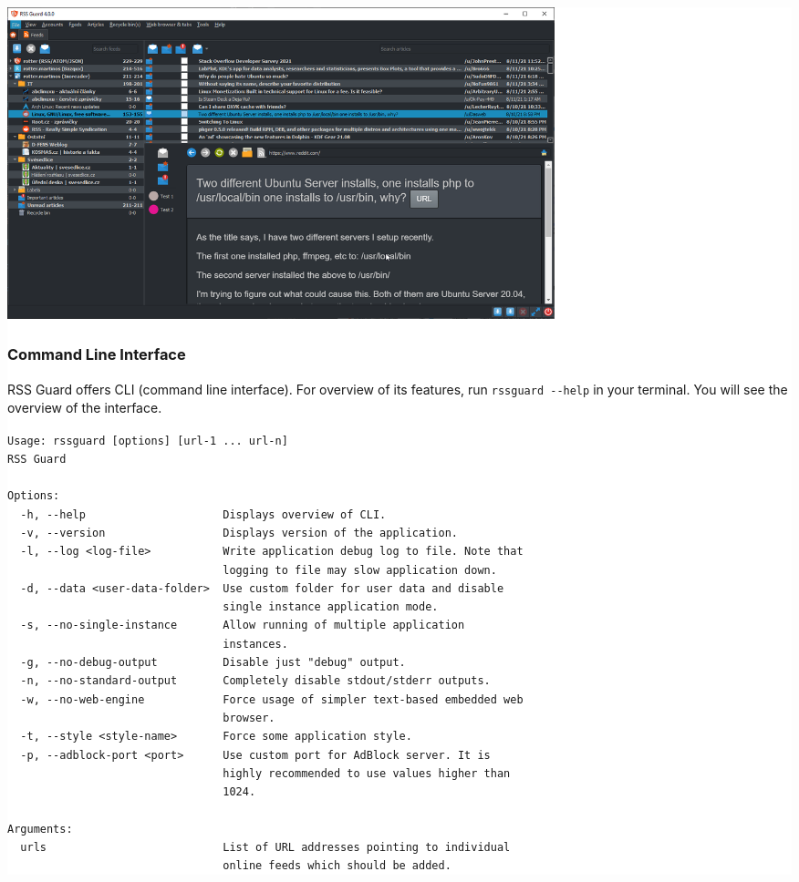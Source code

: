 <img alt="alt-img" src="images/gui-dark2.png" width="600px">

### Command Line Interface <a id="cli"></a>
RSS Guard offers CLI (command line interface). For overview of its features, run `rssguard --help` in your terminal. You will see the overview of the interface.

```
Usage: rssguard [options] [url-1 ... url-n]
RSS Guard

Options:
  -h, --help                     Displays overview of CLI.
  -v, --version                  Displays version of the application.
  -l, --log <log-file>           Write application debug log to file. Note that
                                 logging to file may slow application down.
  -d, --data <user-data-folder>  Use custom folder for user data and disable
                                 single instance application mode.
  -s, --no-single-instance       Allow running of multiple application
                                 instances.
  -g, --no-debug-output          Disable just "debug" output.
  -n, --no-standard-output       Completely disable stdout/stderr outputs.
  -w, --no-web-engine            Force usage of simpler text-based embedded web
                                 browser.
  -t, --style <style-name>       Force some application style.
  -p, --adblock-port <port>      Use custom port for AdBlock server. It is
                                 highly recommended to use values higher than
                                 1024.

Arguments:
  urls                           List of URL addresses pointing to individual
                                 online feeds which should be added.
```


  [bitwise OR]: <https://developer.mozilla.org/en-US/docs/Web/JavaScript/Reference/Operators/Bitwise_OR>
   [**standard output** (stdout)]: <https://en.wikipedia.org/wiki/Standard_streams#Standard_output_(stdout)>
   [**error output** (stderr)]: <https://en.wikipedia.org/wiki/Standard_streams#Standard_error_(stderr)>
   ["plain" example skin]: <https://github.com/martinrotter/rssguard/tree/master/resources/skins/plain>